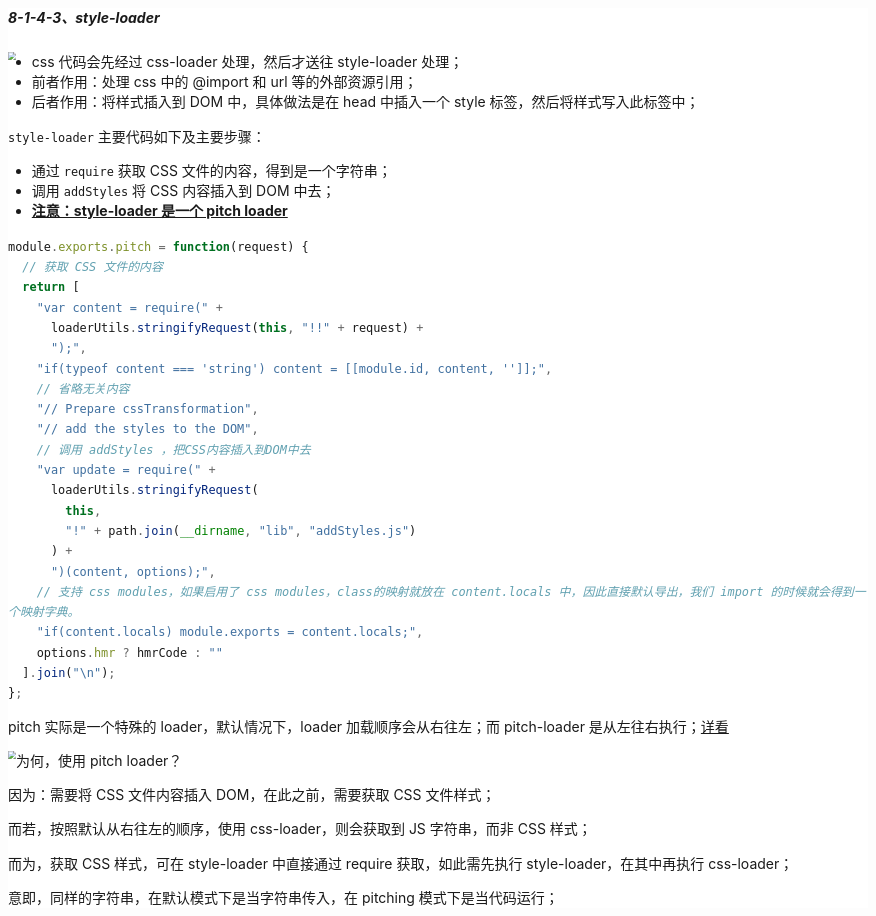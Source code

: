

##### 8-1-4-3、style-loader

<img src="https://leibnize-picbed.oss-cn-shenzhen.aliyuncs.com/img/20200908001206.png" style="zoom:50%;" align="left"/>

- css 代码会先经过 css-loader 处理，然后才送往 style-loader 处理；
- 前者作用：处理 css 中的 @import 和 url 等的外部资源引用；
- 后者作用：将样式插入到 DOM 中，具体做法是在 head 中插入一个 style 标签，然后将样式写入此标签中；

`style-loader` 主要代码如下及主要步骤：

- 通过 `require` 获取 CSS 文件的内容，得到是一个字符串；
- 调用 `addStyles` 将 CSS 内容插入到 DOM 中去；
- **<u>注意：style-loader 是一个 pitch loader</u>**

```js
module.exports.pitch = function(request) {
  // 获取 CSS 文件的内容
  return [
    "var content = require(" +
      loaderUtils.stringifyRequest(this, "!!" + request) +
      ");",
    "if(typeof content === 'string') content = [[module.id, content, '']];",
    // 省略无关内容
    "// Prepare cssTransformation", 
    "// add the styles to the DOM",
    // 调用 addStyles ，把CSS内容插入到DOM中去
    "var update = require(" +
      loaderUtils.stringifyRequest(
        this,
        "!" + path.join(__dirname, "lib", "addStyles.js")
      ) +
      ")(content, options);",
    // 支持 css modules，如果启用了 css modules，class的映射就放在 content.locals 中，因此直接默认导出，我们 import 的时候就会得到一个映射字典。
    "if(content.locals) module.exports = content.locals;",
    options.hmr ? hmrCode : ""
  ].join("\n");
};
```

pitch 实际是一个特殊的 loader，默认情况下，loader 加载顺序会从右往左；而 pitch-loader 是从左往右执行；[详看](https://webpack.js.org/api/loaders/#pitching-loader)

<img src="https://leibnize-picbed.oss-cn-shenzhen.aliyuncs.com/img/20200908001207.png" style="zoom:50%;" align="left"/>

为何，使用 pitch loader？

因为：需要将 CSS 文件内容插入 DOM，在此之前，需要获取 CSS 文件样式；

而若，按照默认从右往左的顺序，使用 css-loader，则会获取到 JS 字符串，而非 CSS 样式；

而为，获取 CSS 样式，可在 style-loader 中直接通过 require 获取，如此需先执行 style-loader，在其中再执行 css-loader；

意即，同样的字符串，在默认模式下是当字符串传入，在 pitching 模式下是当代码运行；
